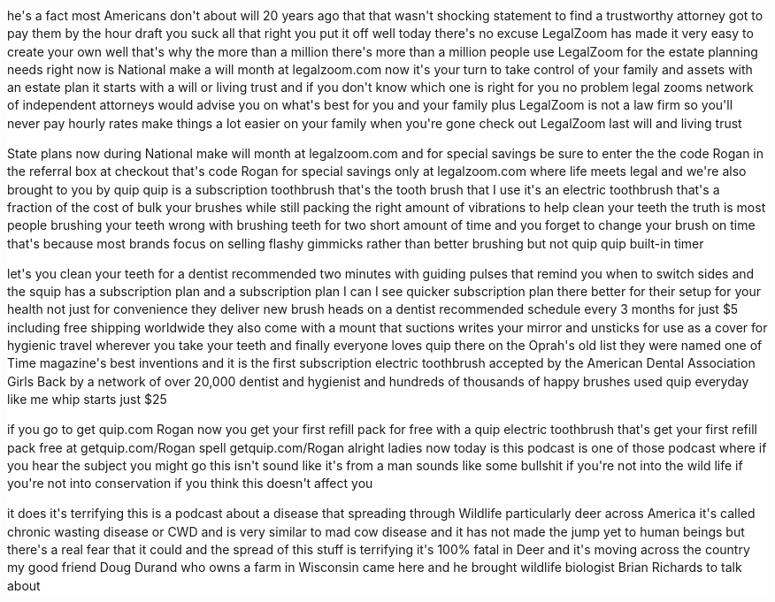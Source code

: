 <timemark seconds="119" />

he's a fact most Americans don't about will 20 years ago that that wasn't shocking statement to find a trustworthy attorney got to pay them by the hour draft you suck all that right you put it off well today there's no excuse LegalZoom has made it very easy to create your own well that's why the more than a million there's more than a million people use LegalZoom for the estate planning needs right now is National make a will month at legalzoom.com now it's your turn to take control of your family and assets with an estate plan it starts with a will or living trust and if you don't know which one is right for you no problem legal zooms network of independent attorneys would advise you on what's best for you and your family plus LegalZoom is not a law firm so you'll never pay hourly rates make things a lot easier on your family when you're gone check out LegalZoom last will and living trust

<timemark seconds="179" />

State plans now during National make will month at legalzoom.com and for special savings be sure to enter the the code Rogan in the referral box at checkout that's code Rogan for special savings only at legalzoom.com where life meets legal and we're also brought to you by quip quip is a subscription toothbrush that's the tooth brush that I use it's an electric toothbrush that's a fraction of the cost of bulk your brushes while still packing the right amount of vibrations to help clean your teeth the truth is most people brushing your teeth wrong with brushing teeth for two short amount of time and you forget to change your brush on time that's because most brands focus on selling flashy gimmicks rather than better brushing but not quip quip built-in timer

<timemark seconds="232" />

let's you clean your teeth for a dentist recommended two minutes with guiding pulses that remind you when to switch sides and the squip has a subscription plan and a subscription plan I can I see quicker subscription plan there better for their setup for your health not just for convenience they deliver new brush heads on a dentist recommended schedule every 3 months for just $5 including free shipping worldwide they also come with a mount that suctions writes your mirror and unsticks for use as a cover for hygienic travel wherever you take your teeth and finally everyone loves quip there on the Oprah's old list they were named one of Time magazine's best inventions and it is the first subscription electric toothbrush accepted by the American Dental Association Girls Back by a network of over 20,000 dentist and hygienist and hundreds of thousands of happy brushes used quip everyday like me whip starts just $25

<timemark seconds="292" />

if you go to get quip.com Rogan now you get your first refill pack for free with a quip electric toothbrush that's get your first refill pack free at getquip.com/Rogan spell getquip.com/Rogan alright ladies now today is this podcast is one of those podcast where if you hear the subject you might go this isn't sound like it's from a man sounds like some bullshit if you're not into the wild life if you're not into conservation if you think this doesn't affect you

<timemark seconds="333" />

it does it's terrifying this is a podcast about a disease that spreading through Wildlife particularly deer across America it's called chronic wasting disease or CWD and is very similar to mad cow disease and it has not made the jump yet to human beings but there's a real fear that it could and the spread of this stuff is terrifying it's 100% fatal in Deer and it's moving across the country my good friend Doug Durand who owns a farm in Wisconsin came here and he brought wildlife biologist Brian Richards to talk about

<timemark seconds="374" />
